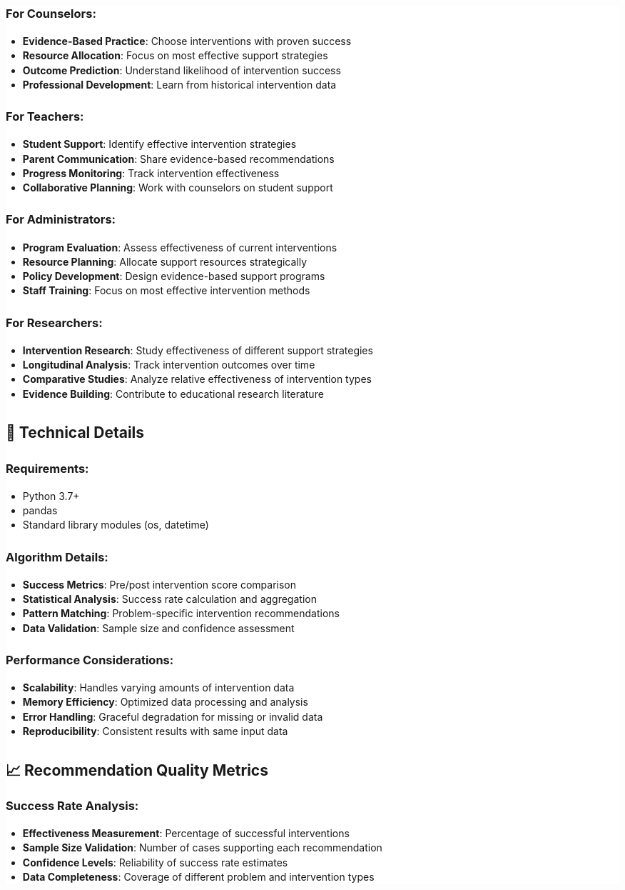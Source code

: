 ### **For Counselors:**
- **Evidence-Based Practice**: Choose interventions with proven success
- **Resource Allocation**: Focus on most effective support strategies
- **Outcome Prediction**: Understand likelihood of intervention success
- **Professional Development**: Learn from historical intervention data

### **For Teachers:**
- **Student Support**: Identify effective intervention strategies
- **Parent Communication**: Share evidence-based recommendations
- **Progress Monitoring**: Track intervention effectiveness
- **Collaborative Planning**: Work with counselors on student support

### **For Administrators:**
- **Program Evaluation**: Assess effectiveness of current interventions
- **Resource Planning**: Allocate support resources strategically
- **Policy Development**: Design evidence-based support programs
- **Staff Training**: Focus on most effective intervention methods

### **For Researchers:**
- **Intervention Research**: Study effectiveness of different support strategies
- **Longitudinal Analysis**: Track intervention outcomes over time
- **Comparative Studies**: Analyze relative effectiveness of intervention types
- **Evidence Building**: Contribute to educational research literature

## 🔬 **Technical Details**

### **Requirements:**
- Python 3.7+
- pandas
- Standard library modules (os, datetime)

### **Algorithm Details:**
- **Success Metrics**: Pre/post intervention score comparison
- **Statistical Analysis**: Success rate calculation and aggregation
- **Pattern Matching**: Problem-specific intervention recommendations
- **Data Validation**: Sample size and confidence assessment

### **Performance Considerations:**
- **Scalability**: Handles varying amounts of intervention data
- **Memory Efficiency**: Optimized data processing and analysis
- **Error Handling**: Graceful degradation for missing or invalid data
- **Reproducibility**: Consistent results with same input data

## 📈 **Recommendation Quality Metrics**

### **Success Rate Analysis:**
- **Effectiveness Measurement**: Percentage of successful interventions
- **Sample Size Validation**: Number of cases supporting each recommendation
- **Confidence Levels**: Reliability of success rate estimates
- **Data Completeness**: Coverage of different problem and intervention types
